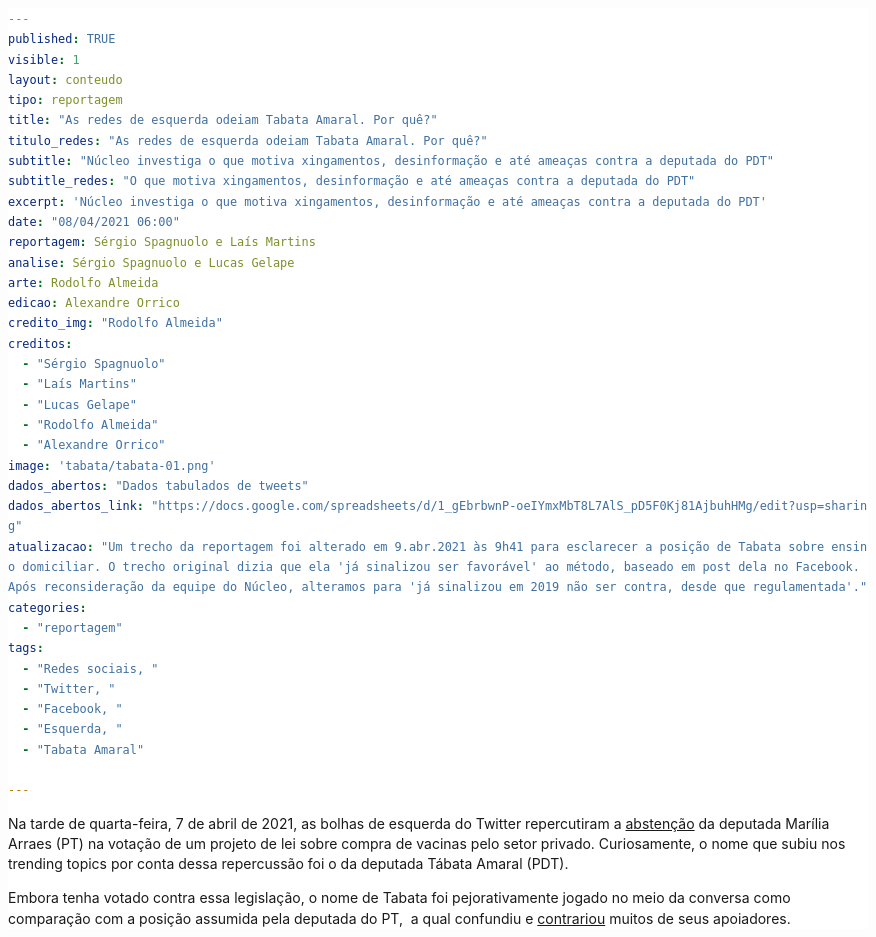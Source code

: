 ```yaml
---
published: TRUE
visible: 1
layout: conteudo
tipo: reportagem
title: "As redes de esquerda odeiam Tabata Amaral. Por quê?"
titulo_redes: "As redes de esquerda odeiam Tabata Amaral. Por quê?"
subtitle: "Núcleo investiga o que motiva xingamentos, desinformação e até ameaças contra a deputada do PDT"
subtitle_redes: "O que motiva xingamentos, desinformação e até ameaças contra a deputada do PDT"
excerpt: 'Núcleo investiga o que motiva xingamentos, desinformação e até ameaças contra a deputada do PDT'
date: "08/04/2021 06:00"
reportagem: Sérgio Spagnuolo e Laís Martins
analise: Sérgio Spagnuolo e Lucas Gelape
arte: Rodolfo Almeida
edicao: Alexandre Orrico
credito_img: "Rodolfo Almeida"
creditos:
  - "Sérgio Spagnuolo"
  - "Laís Martins"
  - "Lucas Gelape"
  - "Rodolfo Almeida"
  - "Alexandre Orrico"
image: 'tabata/tabata-01.png'
dados_abertos: "Dados tabulados de tweets"
dados_abertos_link: "https://docs.google.com/spreadsheets/d/1_gEbrbwnP-oeIYmxMbT8L7AlS_pD5F0Kj81AjbuhHMg/edit?usp=sharing"
atualizacao: "Um trecho da reportagem foi alterado em 9.abr.2021 às 9h41 para esclarecer a posição de Tabata sobre ensino domiciliar. O trecho original dizia que ela 'já sinalizou ser favorável' ao método, baseado em post dela no Facebook. Após reconsideração da equipe do Núcleo, alteramos para 'já sinalizou em 2019 não ser contra, desde que regulamentada'."
categories:
  - "reportagem"
tags:
  - "Redes sociais, "
  - "Twitter, "
  - "Facebook, "
  - "Esquerda, "
  - "Tabata Amaral"

---
```


Na tarde de quarta-feira, 7 de abril de 2021, as bolhas de esquerda do Twitter repercutiram a [abstenção](https://twitter.com/MariliaArraes/status/1379822831400316931) da deputada Marília Arraes (PT) na votação de um projeto de lei sobre compra de vacinas pelo setor privado. Curiosamente, o nome que subiu nos trending topics por conta dessa repercussão foi o da deputada Tábata Amaral (PDT).

Embora tenha votado contra essa legislação, o nome de Tabata foi pejorativamente jogado no meio da conversa como comparação com a posição assumida pela deputada do PT,  a qual confundiu e [contrariou](https://www.diariodepernambuco.com.br/noticia/politica/2021/04/marilia-arraes-apaga-video-nas-redes-sociais-apos-se-abster-sobre-vaci.html) muitos de seus apoiadores.
